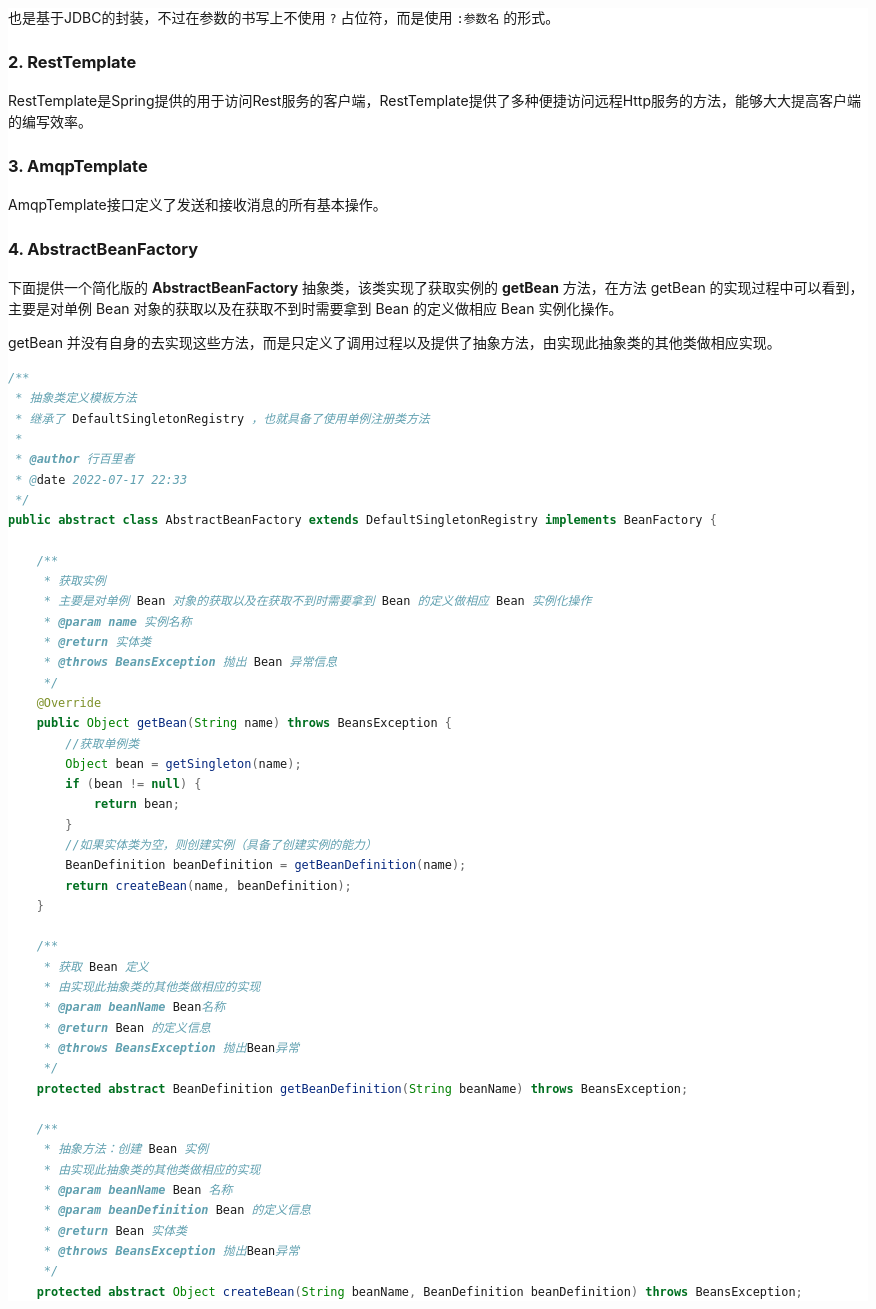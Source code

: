 也是基于JDBC的封装，不过在参数的书写上不使用 `?` 占位符，而是使用 `:参数名` 的形式。

### 2. RestTemplate

RestTemplate是Spring提供的用于访问Rest服务的客户端，RestTemplate提供了多种便捷访问远程Http服务的方法，能够大大提高客户端的编写效率。

### 3. AmqpTemplate

AmqpTemplate接口定义了发送和接收消息的所有基本操作。

### 4. AbstractBeanFactory

下面提供一个简化版的 **AbstractBeanFactory** 抽象类，该类实现了获取实例的 **getBean** 方法，在方法 getBean 的实现过程中可以看到，主要是对单例 Bean 对象的获取以及在获取不到时需要拿到 Bean 的定义做相应 Bean 实例化操作。

getBean 并没有自身的去实现这些方法，而是只定义了调用过程以及提供了抽象方法，由实现此抽象类的其他类做相应实现。

```java
/**
 * 抽象类定义模板方法
 * 继承了 DefaultSingletonRegistry ，也就具备了使用单例注册类方法
 *
 * @author 行百里者
 * @date 2022-07-17 22:33
 */
public abstract class AbstractBeanFactory extends DefaultSingletonRegistry implements BeanFactory {

    /**
     * 获取实例
     * 主要是对单例 Bean 对象的获取以及在获取不到时需要拿到 Bean 的定义做相应 Bean 实例化操作
     * @param name 实例名称
     * @return 实体类
     * @throws BeansException 抛出 Bean 异常信息
     */
    @Override
    public Object getBean(String name) throws BeansException {
        //获取单例类
        Object bean = getSingleton(name);
        if (bean != null) {
            return bean;
        }
        //如果实体类为空，则创建实例（具备了创建实例的能力）
        BeanDefinition beanDefinition = getBeanDefinition(name);
        return createBean(name, beanDefinition);
    }

    /**
     * 获取 Bean 定义
     * 由实现此抽象类的其他类做相应的实现
     * @param beanName Bean名称
     * @return Bean 的定义信息
     * @throws BeansException 抛出Bean异常
     */
    protected abstract BeanDefinition getBeanDefinition(String beanName) throws BeansException;

    /**
     * 抽象方法：创建 Bean 实例
     * 由实现此抽象类的其他类做相应的实现
     * @param beanName Bean 名称
     * @param beanDefinition Bean 的定义信息
     * @return Bean 实体类
     * @throws BeansException 抛出Bean异常
     */
    protected abstract Object createBean(String beanName, BeanDefinition beanDefinition) throws BeansException;
```